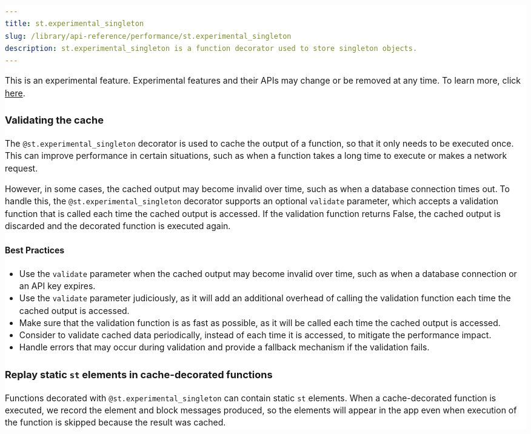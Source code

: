 ```yaml
---
title: st.experimental_singleton
slug: /library/api-reference/performance/st.experimental_singleton
description: st.experimental_singleton is a function decorator used to store singleton objects.
---
```


<Important>

This is an experimental feature. Experimental features and their APIs may change or be removed at any time. To learn more, click [here](/library/advanced-features/prerelease#experimental-features).

</Important>

<Autofunction function="streamlit.experimental_singleton" deprecated={true} deprecatedText="<code>st.experimental_singleton</code> was deprecated in version 1.18.0. Use <a href='/library/api-reference/performance/st.cache_resource'><code>st.cache_resource</code></a> instead. Learn more in <a href='/library/advanced-features/caching'>Caching in Streamlit apps</a>."/>

### Validating the cache

The `@st.experimental_singleton` decorator is used to cache the output of a function, so that it only needs to be executed once. This can improve performance in certain situations, such as when a function takes a long time to execute or makes a network request.

However, in some cases, the cached output may become invalid over time, such as when a database connection times out. To handle this, the `@st.experimental_singleton` decorator supports an optional `validate` parameter, which accepts a validation function that is called each time the cached output is accessed. If the validation function returns False, the cached output is discarded and the decorated function is executed again.



#### Best Practices

- Use the `validate` parameter when the cached output may become invalid over time, such as when a database connection or an API key expires.
- Use the `validate` parameter judiciously, as it will add an additional overhead of calling the validation function each time the cached output is accessed.
- Make sure that the validation function is as fast as possible, as it will be called each time the cached output is accessed.
- Consider to validate cached data periodically, instead of each time it is accessed, to mitigate the performance impact.
- Handle errors that may occur during validation and provide a fallback mechanism if the validation fails.

### Replay static `st` elements in cache-decorated functions

Functions decorated with `@st.experimental_singleton` can contain static `st` elements. When a cache-decorated function is executed, we record the element and block messages produced, so the elements will appear in the app even when execution of the function is skipped because the result was cached.
